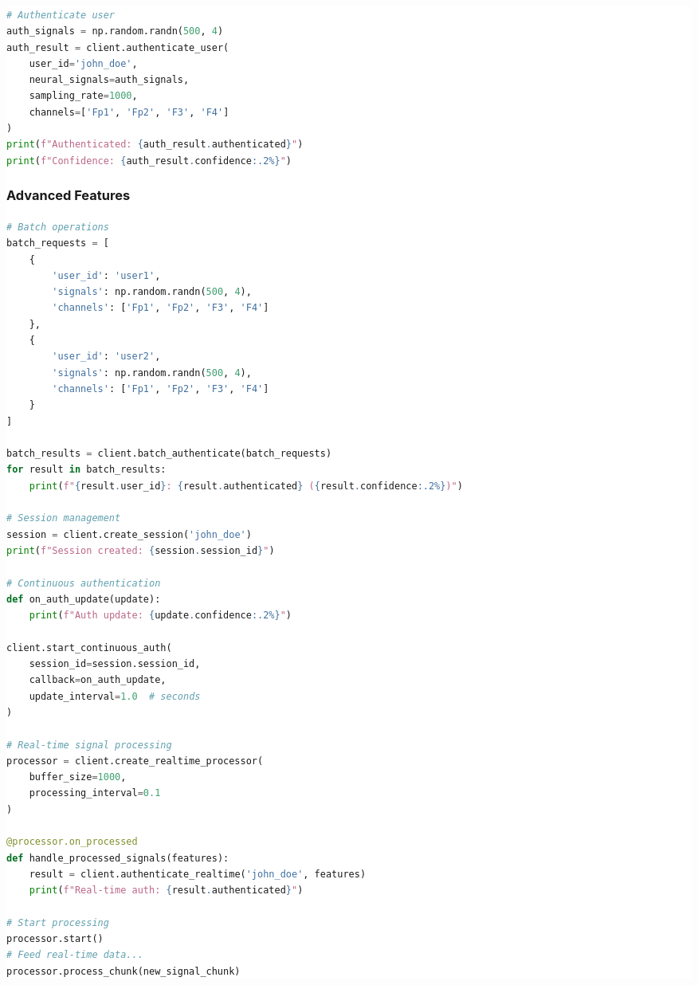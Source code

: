 ```python
# Authenticate user
auth_signals = np.random.randn(500, 4)
auth_result = client.authenticate_user(
    user_id='john_doe',
    neural_signals=auth_signals,
    sampling_rate=1000,
    channels=['Fp1', 'Fp2', 'F3', 'F4']
)
print(f"Authenticated: {auth_result.authenticated}")
print(f"Confidence: {auth_result.confidence:.2%}")
```

### Advanced Features

```python
# Batch operations
batch_requests = [
    {
        'user_id': 'user1',
        'signals': np.random.randn(500, 4),
        'channels': ['Fp1', 'Fp2', 'F3', 'F4']
    },
    {
        'user_id': 'user2',
        'signals': np.random.randn(500, 4),
        'channels': ['Fp1', 'Fp2', 'F3', 'F4']
    }
]

batch_results = client.batch_authenticate(batch_requests)
for result in batch_results:
    print(f"{result.user_id}: {result.authenticated} ({result.confidence:.2%})")

# Session management
session = client.create_session('john_doe')
print(f"Session created: {session.session_id}")

# Continuous authentication
def on_auth_update(update):
    print(f"Auth update: {update.confidence:.2%}")

client.start_continuous_auth(
    session_id=session.session_id,
    callback=on_auth_update,
    update_interval=1.0  # seconds
)

# Real-time signal processing
processor = client.create_realtime_processor(
    buffer_size=1000,
    processing_interval=0.1
)

@processor.on_processed
def handle_processed_signals(features):
    result = client.authenticate_realtime('john_doe', features)
    print(f"Real-time auth: {result.authenticated}")

# Start processing
processor.start()
# Feed real-time data...
processor.process_chunk(new_signal_chunk)
```
